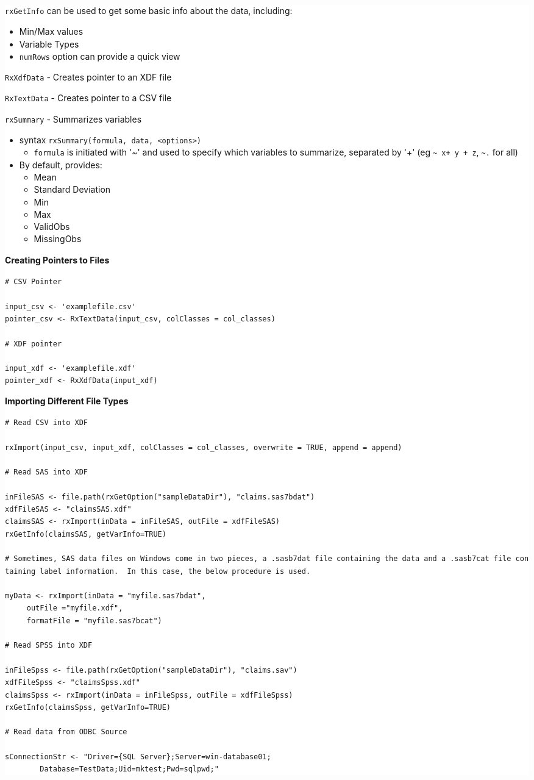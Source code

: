 `rxGetInfo` can be used to get some basic info about the data, including:
  - Min/Max values
  - Variable Types
  - `numRows` option can provide a quick view

`RxXdfData` - Creates pointer to an XDF file 

`RxTextData` - Creates pointer to a CSV file

`rxSummary` - Summarizes variables
  - syntax `rxSummary(formula, data, <options>)`
    - `formula` is initiated with '~' and used to specify which variables to summarize, separated by '+' (eg `~ x+ y + z`, `~.` for all)
  - By default, provides:
    - Mean
    - Standard Deviation
    - Min
    - Max
    - ValidObs
    - MissingObs
  
**Creating Pointers to Files**
```
# CSV Pointer

input_csv <- 'examplefile.csv' 
pointer_csv <- RxTextData(input_csv, colClasses = col_classes) 

# XDF pointer

input_xdf <- 'examplefile.xdf'
pointer_xdf <- RxXdfData(input_xdf)

```

**Importing Different File Types**
```
# Read CSV into XDF

rxImport(input_csv, input_xdf, colClasses = col_classes, overwrite = TRUE, append = append)

# Read SAS into XDF

inFileSAS <- file.path(rxGetOption("sampleDataDir"), "claims.sas7bdat")
xdfFileSAS <- "claimsSAS.xdf"
claimsSAS <- rxImport(inData = inFileSAS, outFile = xdfFileSAS)
rxGetInfo(claimsSAS, getVarInfo=TRUE)

# Sometimes, SAS data files on Windows come in two pieces, a .sasb7dat file containing the data and a .sasb7cat file containing label information.  In this case, the below procedure is used.

myData <- rxImport(inData = "myfile.sas7bdat",
     outFile ="myfile.xdf",
     formatFile = "myfile.sas7bcat")

# Read SPSS into XDF

inFileSpss <- file.path(rxGetOption("sampleDataDir"), "claims.sav")
xdfFileSpss <- "claimsSpss.xdf"
claimsSpss <- rxImport(inData = inFileSpss, outFile = xdfFileSpss)
rxGetInfo(claimsSpss, getVarInfo=TRUE)

# Read data from ODBC Source

sConnectionStr <- "Driver={SQL Server};Server=win-database01; 
        Database=TestData;Uid=mktest;Pwd=sqlpwd;"
```